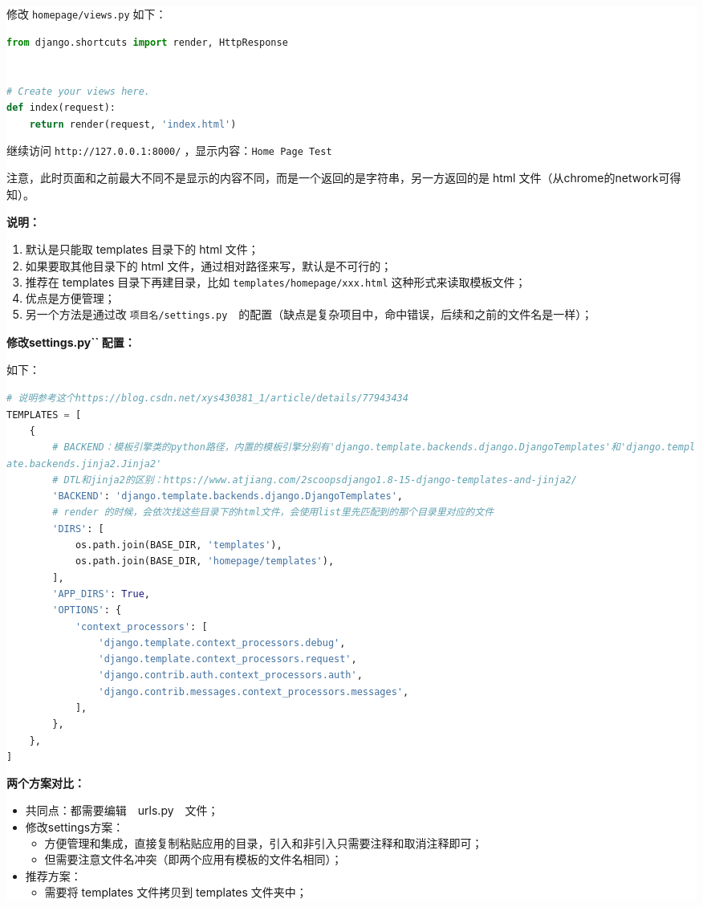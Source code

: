 修改 ``homepage/views.py`` 如下：

```python
from django.shortcuts import render, HttpResponse


# Create your views here.
def index(request):
    return render(request, 'index.html')
```

继续访问 ``http://127.0.0.1:8000/`` ，显示内容：``Home Page Test``

注意，此时页面和之前最大不同不是显示的内容不同，而是一个返回的是字符串，另一方返回的是 html 文件（从chrome的network可得知）。

**说明：**

1. 默认是只能取 templates 目录下的 html 文件；
2. 如果要取其他目录下的 html 文件，通过相对路径来写，默认是不可行的；
3. 推荐在 templates 目录下再建目录，比如 ``templates/homepage/xxx.html`` 这种形式来读取模板文件；
4. 优点是方便管理；
6. 另一个方法是通过改 ``项目名/settings.py``　的配置（缺点是复杂项目中，命中错误，后续和之前的文件名是一样）；

**修改settings.py`` 配置：**

如下：

```python
# 说明参考这个https://blog.csdn.net/xys430381_1/article/details/77943434
TEMPLATES = [
    {
        # BACKEND：模板引擎类的python路径，内置的模板引擎分别有'django.template.backends.django.DjangoTemplates'和'django.template.backends.jinja2.Jinja2'
        # DTL和jinja2的区别：https://www.atjiang.com/2scoopsdjango1.8-15-django-templates-and-jinja2/
        'BACKEND': 'django.template.backends.django.DjangoTemplates',
        # render 的时候，会依次找这些目录下的html文件，会使用list里先匹配到的那个目录里对应的文件
        'DIRS': [
            os.path.join(BASE_DIR, 'templates'),
            os.path.join(BASE_DIR, 'homepage/templates'),
        ],
        'APP_DIRS': True,
        'OPTIONS': {
            'context_processors': [
                'django.template.context_processors.debug',
                'django.template.context_processors.request',
                'django.contrib.auth.context_processors.auth',
                'django.contrib.messages.context_processors.messages',
            ],
        },
    },
]
```

**两个方案对比：**

* 共同点：都需要编辑　urls.py　文件；
* 修改settings方案：
    * 方便管理和集成，直接复制粘贴应用的目录，引入和非引入只需要注释和取消注释即可；
    * 但需要注意文件名冲突（即两个应用有模板的文件名相同）；
* 推荐方案：
    * 需要将 templates 文件拷贝到 templates 文件夹中；
